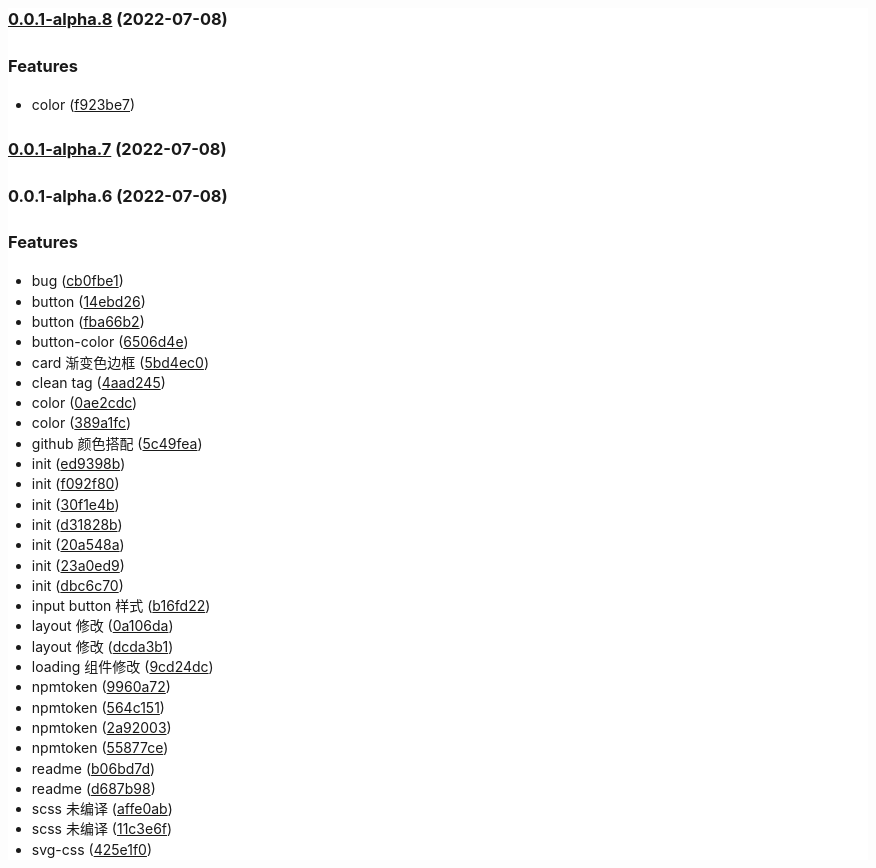 ### [0.0.1-alpha.8](https://github.com/zzfn/design/compare/v0.0.1-alpha.7...v0.0.1-alpha.8) (2022-07-08)

### Features

- color ([f923be7](https://github.com/zzfn/design/commit/f923be7a7f0d3693dd067ff7bd1e2b86199801a1))

### [0.0.1-alpha.7](https://github.com/zzfn/design/compare/v0.0.1-alpha.6...v0.0.1-alpha.7) (2022-07-08)

### 0.0.1-alpha.6 (2022-07-08)

### Features

- bug ([cb0fbe1](https://github.com/zzfn/design/commit/cb0fbe109cda6dad2ab3f3d344a6a734b751088e))
- button ([14ebd26](https://github.com/zzfn/design/commit/14ebd26adf6d37031926769004d9f3e6a2b26e96))
- button ([fba66b2](https://github.com/zzfn/design/commit/fba66b20a51e7b0dbedcb4d9e358fdc2f109091b))
- button-color ([6506d4e](https://github.com/zzfn/design/commit/6506d4e7aba309b3dfe056b54deed86703250c37))
- card 渐变色边框 ([5bd4ec0](https://github.com/zzfn/design/commit/5bd4ec0e994ded17adb854ce26d43798ec027d11))
- clean tag ([4aad245](https://github.com/zzfn/design/commit/4aad2455d486dad2059a17f1177450cea770bbaf))
- color ([0ae2cdc](https://github.com/zzfn/design/commit/0ae2cdc52e14fc7cab1c202fb6db50eca13f0687))
- color ([389a1fc](https://github.com/zzfn/design/commit/389a1fc1237c08d56c36c2428ff08701ccbdbde7))
- github 颜色搭配 ([5c49fea](https://github.com/zzfn/design/commit/5c49feac54e0e408fcaaa4a4519c9cee4f40faf4))
- init ([ed9398b](https://github.com/zzfn/design/commit/ed9398b9b3518708011ceac56746aef6c1620ed1))
- init ([f092f80](https://github.com/zzfn/design/commit/f092f80719bf6f588216598cc615a3b3c6c20c74))
- init ([30f1e4b](https://github.com/zzfn/design/commit/30f1e4b9e3ee24f284e188fa8fc254a950c87149))
- init ([d31828b](https://github.com/zzfn/design/commit/d31828bc6ce957bd3cf1d7376439fe444dc75f95))
- init ([20a548a](https://github.com/zzfn/design/commit/20a548a2331d969bf73793e2df568e280e1f2766))
- init ([23a0ed9](https://github.com/zzfn/design/commit/23a0ed9cb4148e1fbb2412df335fa6dfe76b3cb5))
- init ([dbc6c70](https://github.com/zzfn/design/commit/dbc6c7003c41f2b492080bd9af5d90c07709f2bb))
- input button 样式 ([b16fd22](https://github.com/zzfn/design/commit/b16fd2257cf78d46357157e584afdbb0ec19ca8b))
- layout 修改 ([0a106da](https://github.com/zzfn/design/commit/0a106da7ff3b9351236f26b12c7eda991ab414d3))
- layout 修改 ([dcda3b1](https://github.com/zzfn/design/commit/dcda3b12314f60816862bb62039bf30581799b7c))
- loading 组件修改 ([9cd24dc](https://github.com/zzfn/design/commit/9cd24dc0cb7d98d603e64786e682e34893f2be04))
- npmtoken ([9960a72](https://github.com/zzfn/design/commit/9960a72be5627b37381682719f9c8588b3dcd750))
- npmtoken ([564c151](https://github.com/zzfn/design/commit/564c1517cde63fd1fc04f19597cd33d8199caf5f))
- npmtoken ([2a92003](https://github.com/zzfn/design/commit/2a9200368c40d7d4e3628bcb694eefa48b930825))
- npmtoken ([55877ce](https://github.com/zzfn/design/commit/55877cee2fe61c9718e0842970016f3a5601b8a0))
- readme ([b06bd7d](https://github.com/zzfn/design/commit/b06bd7d68434db20633a18b4cd980cf84b539e6e))
- readme ([d687b98](https://github.com/zzfn/design/commit/d687b9807252d5c7777652e8cfb56597bd5a4ef0))
- scss 未编译 ([affe0ab](https://github.com/zzfn/design/commit/affe0ab5e0de2e2dc34594c841f5be3b88be32e2))
- scss 未编译 ([11c3e6f](https://github.com/zzfn/design/commit/11c3e6ffed60f6cb8697c700452073ac29c00646))
- svg-css ([425e1f0](https://github.com/zzfn/design/commit/425e1f024638abd8c5520416040e8e3a0adfa622))